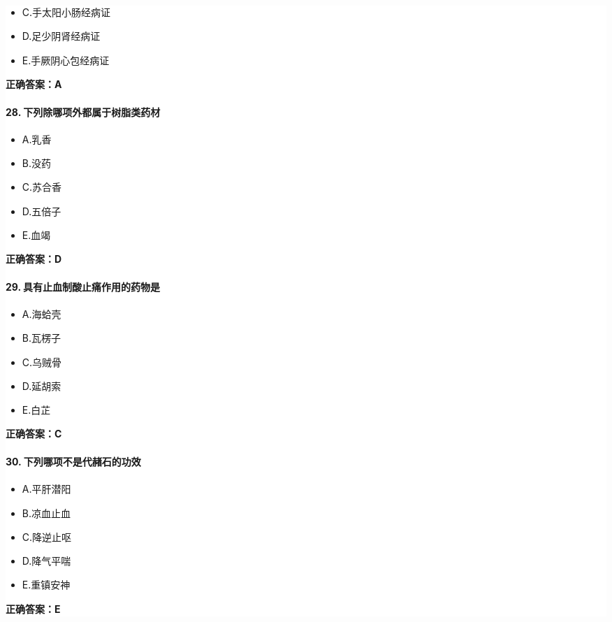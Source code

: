 * C.手太阳小肠经病证

* D.足少阴肾经病证

* E.手厥阴心包经病证

**正确答案：A**







#### 28. 下列除哪项外都属于树脂类药材

* A.乳香

* B.没药

* C.苏合香

* D.五倍子

* E.血竭

**正确答案：D**







#### 29. 具有止血制酸止痛作用的药物是

* A.海蛤壳

* B.瓦楞子

* C.乌贼骨

* D.延胡索

* E.白芷

**正确答案：C**







#### 30. 下列哪项不是代赭石的功效

* A.平肝潜阳

* B.凉血止血

* C.降逆止呕

* D.降气平喘

* E.重镇安神

**正确答案：E**



